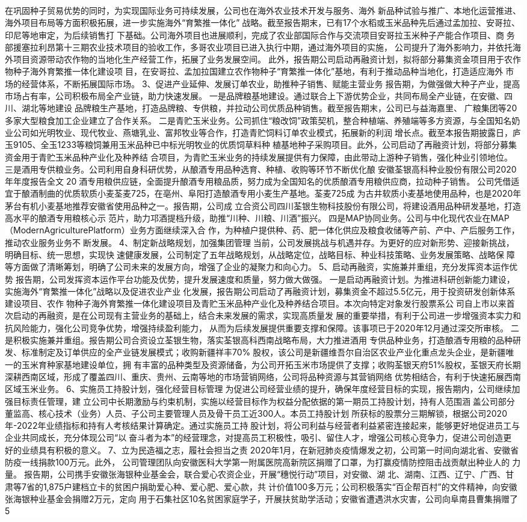 在巩固种子贸易优势的同时，为实现国际业务可持续发展，公司也在海外农业技术开发与服务、海外
新品种试验与推广、本地化运营推进、海外项目布局等方面积极拓展，进一步实施海外“育繁推一体化”
战略。截至报告期末，已有17个水稻或玉米品种先后通过孟加拉、安哥拉、印尼等地审定，为后续销售打
下基础。公司海外项目也进展顺利，完成了农业部国际合作与交流项目安哥拉玉米种子产能合作项目、商
务部援塞拉利昂第十三期农业技术项目的验收工作，多哥农业项目已进入执行中期，通过海外项目的实施，
公司提升了海外影响力，并依托海外项目资源带动农作物的当地化生产经营工作，拓展了业务发展空间。
此外，报告期公司启动再融资计划，拟将部分募集资金项目用于农作物种子海外育繁推一体化建设项
目，在安哥拉、孟加拉国建立农作物种子“育繁推一体化”基地，有利于推动品种当地化，打造适应海外
市场的经营体系，不断拓展国际市场。
3、促进产业延伸、发展订单农业，助推种子销售、赋能主营业务
报告期，为做强做大种子产业，提高市场占有率，公司积极布局全产业链，助力快速发展。
一是品牌粮基地建设。通过联合上下游优势企业，共同布局全产业链，在安徽、四川、湖北等地建设
品牌粮生产基地，打造品牌粮、专供粮，并拉动公司优质品种销售。截至报告期末，公司已与益海嘉里、
广粮集团等20多家大型粮食加工企业建立了合作关系。
二是青贮玉米业务。公司抓住“粮改饲”政策契机，整合种植端、养殖端等多方资源，与全国知名奶
业公司如光明牧业、现代牧业、燕塘乳业、富邦牧业等合作，打造青贮饲料订单农业模式，拓展新的利润
增长点。截至本报告期披露日，庐玉9105、全玉1233等粮饲兼用玉米品种已中标光明牧业的优质饲草料种
植基地种子采购项目。此外，公司启动了再融资计划，将部分募集资金用于青贮玉米品种产业化及种养结
合项目，为青贮玉米业务的持续发展提供有力保障，由此带动上游种子销售，强化种业引领地位。
三是酒用专供粮业务。公司利用自身科研优势，从酿酒专用品种选育、种植、收购等环节不断优化酿
安徽荃银高科种业股份有限公司2020年年度报告全文
20
酒专用粮供应链，全面提升酿酒专用粮品质，努力成为全国知名的优质酿酒专用粮供应商，拉动种子销售。
公司凭借适宜于酿酒制曲的优质软质小麦荃麦725，在亳州、阜阳打造酿酒专用小麦生产基地。荃麦725成
为古井软质小麦基地使用品种，也是2020年茅台有机小麦基地推荐安徽省使用品种之一。报告期，公司成
立合资公司四川荃银生物科技股份有限公司，将建设酒用品种研发基地，打造高水平的酿酒专用粮核心示
范片，助力邛酒提档升级，助推“川种、川粮、川酒”振兴。
四是MAP协同业务。公司与中化现代农业在MAP（ModernAgriculturePlatform）业务方面继续深入合
作，为种植户提供种、药、肥一体化供应及粮食收储等产前、产中、产后服务工作，推动农业服务业务不
断发展。
4、制定新战略规划，加强集团管理
当前，公司发展挑战与机遇并存。为更好的应对新形势、迎接新挑战，明确目标、统一思想，实现快
速健康发展，公司制定了五年战略规划，从战略定位，战略目标、种业科技策略、业务发展策略、战略保
障等方面做了清晰筹划，明确了公司未来的发展方向，增强了企业的凝聚力和向心力。
5、启动再融资，实施兼并重组，充分发挥资本运作优势
报告期，公司发挥资本运作平台功能及优势，提升发展速度和质量，努力做大做强。
一是启动再融资计划。为推进科研创新能力建设，实施海外“育繁推一体化”战略以及促进农业产业
化发展，报告期公司启动了再融资计划，募集资金不超过5.5亿元，用于投资研发创新体系建设项目、农作
物种子海外育繁推一体化建设项目及青贮玉米品种产业化及种养结合项目。本次向特定对象发行股票系公
司自上市以来首次启动的再融资，是在公司现有主营业务的基础上，结合未来发展的需求，实现高质量发
展的重要举措，有利于公司进一步增强资本实力和抗风险能力，强化公司竞争优势，增强持续盈利能力，
从而为后续发展提供重要支撑和保障。该事项已于2020年12月通过深交所审核。
二是积极实施兼并重组。报告期公司合资设立荃银生物，落实荃银高科西南战略布局，大力推进酒用
专供品种业务，打造酿酒专用粮的品种研发、标准制定及订单供应的全产业链发展模式；收购新疆祥丰70%
股权，该公司是新疆维吾尔自治区农业产业化重点龙头企业，是新疆唯一的玉米育种家基地建设单位，拥
有丰富的品种类型及资源储备，为公司开拓玉米市场提供了支撑；收购荃银天府51%股权，荃银天府长期
深耕西南区域，形成了覆盖四川、重庆、贵州、云南等地的市场营销网络，公司将品种资源与其营销网络
优势相结合，有利于快速拓展西南区域玉米业务。
6、实施员工持股计划，强化经营目标管理
为促进公司经营业绩的提升，确保年度经营目标的实现，报告期内，公司继续加强目标责任管理，建
立公司中长期激励与约束机制，实施以经营目标作为权益分配依据的第一期员工持股计划，持有人范围涵
盖公司部分董监高、核心技术（业务）人员、子公司主要管理人员及骨干员工近300人。本员工持股计划
所获标的股票分三期解锁，根据公司2020年-2022年业绩指标和持有人考核结果计算确定。通过实施员工持
股计划，将公司利益与经营者利益紧密连接起来，能够更好地促进员工与企业共同成长，充分体现公司“以
奋斗者为本”的经营理念，对提高员工积极性，吸引、留住人才，增强公司核心竞争力，促进公司创造更
好的业绩具有积极的意义。
7、立为民造福之志，履社会担当之责
2020年1月，在新冠肺炎疫情爆发之初，公司第一时间向湖北省、安徽省防疫一线捐款100万元。此外，
公司管理团队向安徽医科大学第一附属医院高新院区捐赠了口罩，为打赢疫情防控阻击战贡献出种业人的
力量。
报告期，公司携手安徽张海银种业基金会，联合爱心农资企业，开展“穗悦行动”项目，对安徽、湖
北、湖南、江西、辽宁、广西、甘肃等7省的1,875户建档立卡的贫困户捐助爱心种、爱心肥、爱心款，共
计价值100多万元；公司积极落实“百企帮百村”的文件精神，向安徽张海银种业基金会捐赠2万元，定向
用于石集社区10名贫困家庭学子，开展扶贫助学活动；安徽省遭遇洪水灾害，公司向阜南县曹集捐赠了5